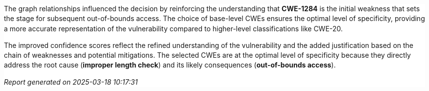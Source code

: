 The graph relationships influenced the decision by reinforcing the understanding that **CWE-1284** is the initial weakness that sets the stage for subsequent out-of-bounds access. The choice of base-level CWEs ensures the optimal level of specificity, providing a more accurate representation of the vulnerability compared to higher-level classifications like CWE-20.

The improved confidence scores reflect the refined understanding of the vulnerability and the added justification based on the chain of weaknesses and potential mitigations. The selected CWEs are at the optimal level of specificity because they directly address the root cause (**improper length check**) and its likely consequences (**out-of-bounds access**).



*Report generated on 2025-03-18 10:17:31*
